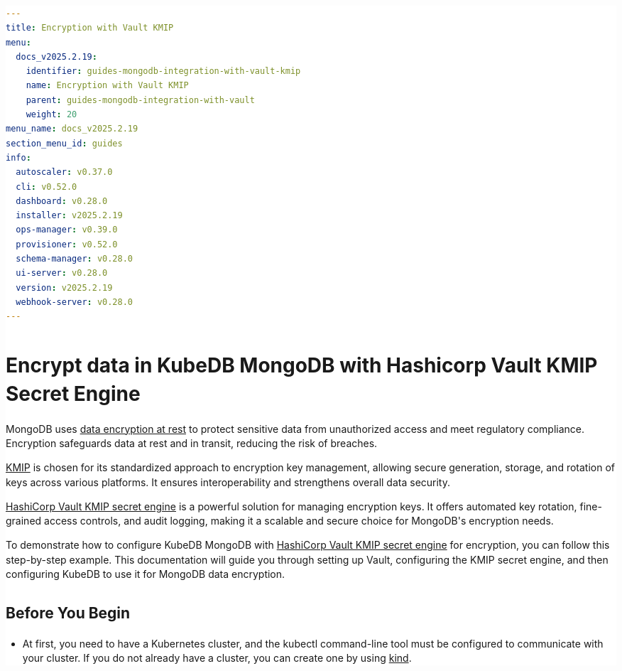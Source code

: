 ```yaml
---
title: Encryption with Vault KMIP
menu:
  docs_v2025.2.19:
    identifier: guides-mongodb-integration-with-vault-kmip
    name: Encryption with Vault KMIP
    parent: guides-mongodb-integration-with-vault
    weight: 20
menu_name: docs_v2025.2.19
section_menu_id: guides
info:
  autoscaler: v0.37.0
  cli: v0.52.0
  dashboard: v0.28.0
  installer: v2025.2.19
  ops-manager: v0.39.0
  provisioner: v0.52.0
  schema-manager: v0.28.0
  ui-server: v0.28.0
  version: v2025.2.19
  webhook-server: v0.28.0
---
```


# Encrypt data in KubeDB MongoDB with Hashicorp Vault KMIP Secret Engine

MongoDB uses [data encryption at rest](https://www.mongodb.com/docs/manual/tutorial/configure-encryption/) to protect sensitive data from unauthorized access and meet regulatory compliance. 
Encryption safeguards data at rest and in transit, reducing the risk of breaches.

[KMIP](https://en.wikipedia.org/wiki/Key_Management_Interoperability_Protocol) is chosen for its standardized approach to encryption key management, allowing secure generation, storage, and rotation of keys across various platforms. 
It ensures interoperability and strengthens overall data security.

[HashiCorp Vault KMIP secret engine](https://developer.hashicorp.com/vault/docs/secrets/kmip) is a powerful solution for managing encryption keys. 
It offers automated key rotation, fine-grained access controls, and audit logging, making it a scalable and secure choice for MongoDB's encryption needs.

To demonstrate how to configure KubeDB MongoDB with [HashiCorp Vault KMIP secret engine](https://developer.hashicorp.com/vault/docs/secrets/kmip) for encryption, you can follow this step-by-step example. This documentation will guide you through setting up Vault, configuring the KMIP secret engine, and then configuring KubeDB to use it for MongoDB data encryption.

## Before You Begin

- At first, you need to have a Kubernetes cluster, and the kubectl command-line tool must be configured to communicate with your cluster. If you do not already have a cluster, you can create one by using [kind](https://kind.sigs.k8s.io/docs/user/quick-start/).
